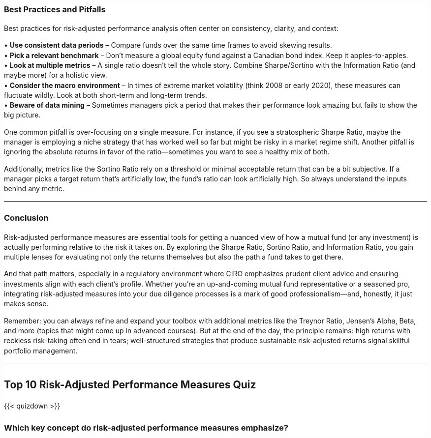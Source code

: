 
### Best Practices and Pitfalls

Best practices for risk-adjusted performance analysis often center on consistency, clarity, and context:

• **Use consistent data periods** – Compare funds over the same time frames to avoid skewing results.  
• **Pick a relevant benchmark** – Don’t measure a global equity fund against a Canadian bond index. Keep it apples-to-apples.  
• **Look at multiple metrics** – A single ratio doesn’t tell the whole story. Combine Sharpe/Sortino with the Information Ratio (and maybe more) for a holistic view.  
• **Consider the macro environment** – In times of extreme market volatility (think 2008 or early 2020), these measures can fluctuate wildly. Look at both short-term and long-term trends.  
• **Beware of data mining** – Sometimes managers pick a period that makes their performance look amazing but fails to show the big picture.

One common pitfall is over-focusing on a single measure. For instance, if you see a stratospheric Sharpe Ratio, maybe the manager is employing a niche strategy that has worked well so far but might be risky in a market regime shift. Another pitfall is ignoring the absolute returns in favor of the ratio—sometimes you want to see a healthy mix of both.

Additionally, metrics like the Sortino Ratio rely on a threshold or minimal acceptable return that can be a bit subjective. If a manager picks a target return that’s artificially low, the fund’s ratio can look artificially high. So always understand the inputs behind any metric.

---

### Conclusion

Risk-adjusted performance measures are essential tools for getting a nuanced view of how a mutual fund (or any investment) is actually performing relative to the risk it takes on. By exploring the Sharpe Ratio, Sortino Ratio, and Information Ratio, you gain multiple lenses for evaluating not only the returns themselves but also the path a fund takes to get there.

And that path matters, especially in a regulatory environment where CIRO emphasizes prudent client advice and ensuring investments align with each client’s profile. Whether you’re an up-and-coming mutual fund representative or a seasoned pro, integrating risk-adjusted measures into your due diligence processes is a mark of good professionalism—and, honestly, it just makes sense.

Remember: you can always refine and expand your toolbox with additional metrics like the Treynor Ratio, Jensen’s Alpha, Beta, and more (topics that might come up in advanced courses). But at the end of the day, the principle remains: high returns with reckless risk-taking often end in tears; well-structured strategies that produce sustainable risk-adjusted returns signal skillful portfolio management.

---

## Top 10 Risk-Adjusted Performance Measures Quiz

{{< quizdown >}}

### Which key concept do risk-adjusted performance measures emphasize?
